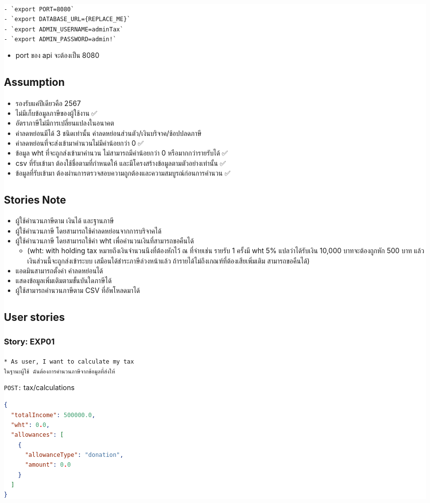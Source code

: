 	- `export PORT=8080`
	- `export DATABASE_URL={REPLACE_ME}`
	- `export ADMIN_USERNAME=adminTax`
	- `export ADMIN_PASSWORD=admin!`
- port ของ api จะต้องเป็น 8080

## Assumption

- รองรับแค่ปีเดียวคือ 2567 
- ไม่มีเก็บข้อมูลภาษีของผู้ใช้งาน :white_check_mark:
- อัตราภาษีไม่มีการเปลี่ยนแปลงในอนาคต 
- ค่าลดหย่อนมีได้ 3 ชนิดเท่านั้น ค่าลดหย่อนส่วนตัว/เงินบริจาค/ช้อปปลดภาษี 
- ค่าลดหย่อนที่จะส่งเข้ามาคำนวนไม่มีค่าน้อยกว่า 0 :white_check_mark:
- ข้อมูล wht ที่จะถูกส่งเข้ามาคำนวน ไม่สามารถมีค่าน้อยกว่า 0 หรือมากกว่ารายรับได้ :white_check_mark:
- csv ที่รับเข้ามา ต้องใช้ชื่อตามที่กำหนดให้ และมีโครงสร้างข้อมูลตามตัวอย่างเท่านั้น :white_check_mark:
- ข้อมูลที่รับเข้ามา ต้องผ่านการตรวจสอบความถูกต้องและความสมบูรณ์ก่อนการคำนวน :white_check_mark:

## Stories Note

- ผู้ใช้คำนวนภาษีตาม เงินได้ และฐานภาษี
- ผู้ใช้คำนวนภาษี โดยสามารถใช้ค่าลดหย่อนจากการบริจาคได้
- ผู้ใช้คำนวนภาษี โดยสามารถใช้ค่า wht เพื่อคำนวนเงินที่สามารถขอคืนได้
  - (wht: with holding tax หมายถึงเงินจำนวนนึงที่ต้องหักไว้ ณ ที่จ่ายเช่น รายรับ 1 ครั้งมี wht 5% แปลว่าได้รับเงิน 10,000 บาทจะต้องถูกหัก 500 บาท แล้วเงินส่วนนี้จะถูกส่งเข้าระบบ เสมือนได้ชำระภาษีล่วงหน้าแล้ว ถ้ารายได้ไม่ถึงเกณฑ์ที่ต้องเสียเพิ่มเติม สามารถขอคืนได้)
- แอดมินสามารถตั้งค่า ค่าลดหย่อนได้
- แสดงข้อมูลเพิ่มเติมตามขั้นบันใดภาษีได้
- ผู้ใช้สามารถคำนวนภาษีตาม CSV ที่อัพโหลดมาได้

## User stories

### Story: EXP01

```
* As user, I want to calculate my tax
ในฐานะผู้ใช้ ฉันต้องการคำนวนภาษีจากข้อมูลที่ส่งให้
```

`POST:` tax/calculations

```json
{
  "totalIncome": 500000.0,
  "wht": 0.0,
  "allowances": [
    {
      "allowanceType": "donation",
      "amount": 0.0
    }
  ]
}
```
